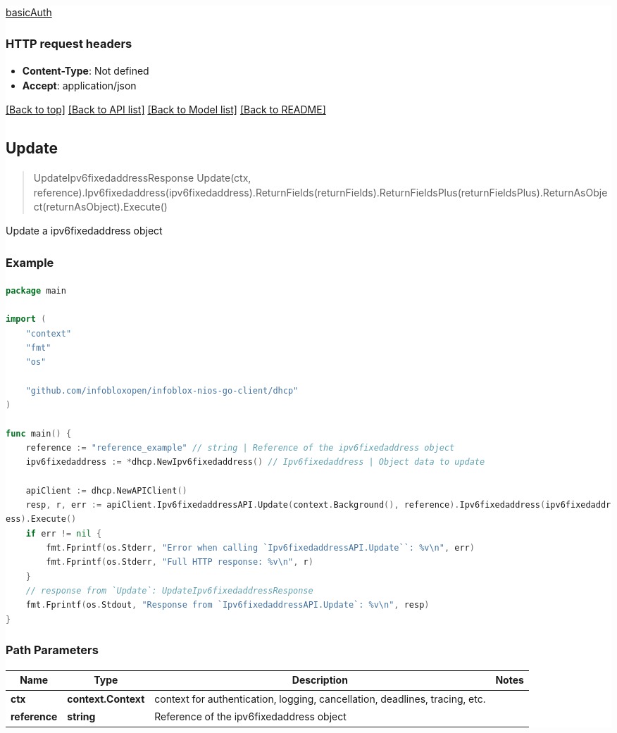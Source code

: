 [basicAuth](../README.md#basicAuth)

### HTTP request headers

- **Content-Type**: Not defined
- **Accept**: application/json

[[Back to top]](#) [[Back to API list]](../README.md#documentation-for-api-endpoints)
[[Back to Model list]](../README.md#documentation-for-models)
[[Back to README]](../README.md)


## Update

> UpdateIpv6fixedaddressResponse Update(ctx, reference).Ipv6fixedaddress(ipv6fixedaddress).ReturnFields(returnFields).ReturnFieldsPlus(returnFieldsPlus).ReturnAsObject(returnAsObject).Execute()

Update a ipv6fixedaddress object



### Example

```go
package main

import (
	"context"
	"fmt"
	"os"

	"github.com/infobloxopen/infoblox-nios-go-client/dhcp"
)

func main() {
	reference := "reference_example" // string | Reference of the ipv6fixedaddress object
	ipv6fixedaddress := *dhcp.NewIpv6fixedaddress() // Ipv6fixedaddress | Object data to update

	apiClient := dhcp.NewAPIClient()
	resp, r, err := apiClient.Ipv6fixedaddressAPI.Update(context.Background(), reference).Ipv6fixedaddress(ipv6fixedaddress).Execute()
	if err != nil {
		fmt.Fprintf(os.Stderr, "Error when calling `Ipv6fixedaddressAPI.Update``: %v\n", err)
		fmt.Fprintf(os.Stderr, "Full HTTP response: %v\n", r)
	}
	// response from `Update`: UpdateIpv6fixedaddressResponse
	fmt.Fprintf(os.Stdout, "Response from `Ipv6fixedaddressAPI.Update`: %v\n", resp)
}
```

### Path Parameters


Name | Type | Description  | Notes
------------- | ------------- | ------------- | -------------
**ctx** | **context.Context** | context for authentication, logging, cancellation, deadlines, tracing, etc.
**reference** | **string** | Reference of the ipv6fixedaddress object | 
